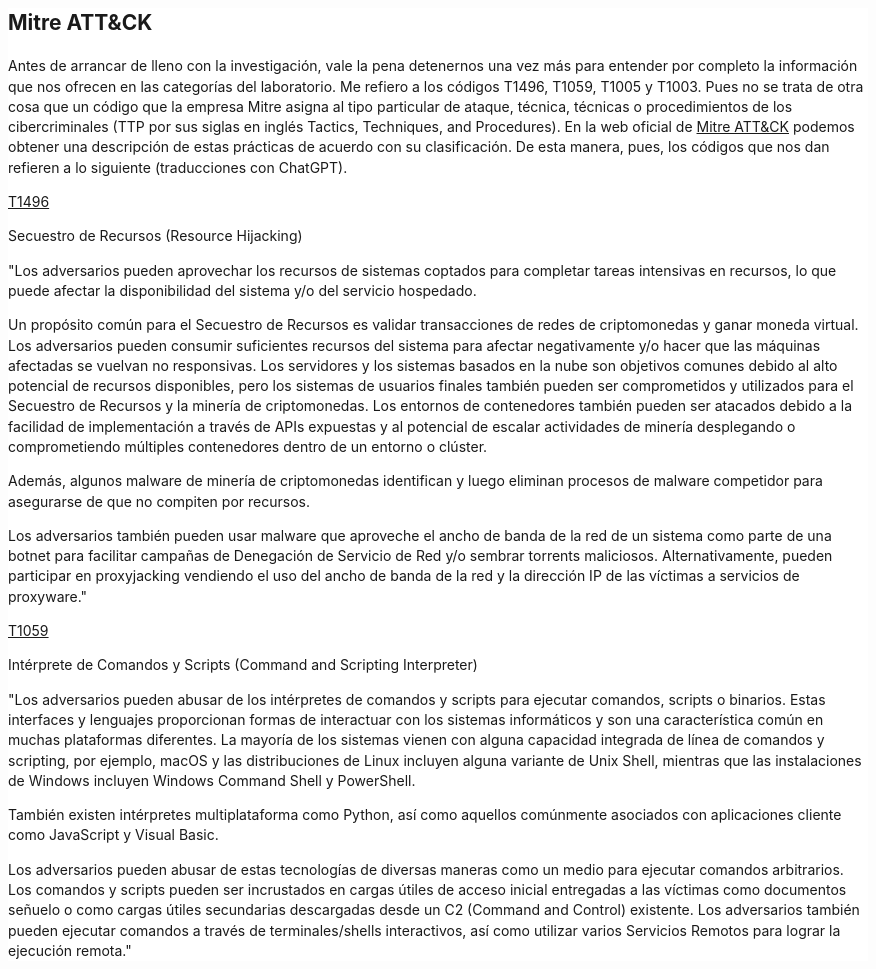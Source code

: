 ## Mitre ATT&CK <a name="mitre"></a>

Antes de arrancar de lleno con la investigación, vale la pena detenernos una vez más para entender por completo la información que nos ofrecen en las categorías del laboratorio. Me refiero a los códigos T1496, T1059, T1005 y T1003. Pues no se trata de otra cosa que un código que la empresa Mitre asigna al tipo particular de ataque, técnica, técnicas o procedimientos  de los cibercriminales (TTP por sus siglas en inglés Tactics, Techniques, and Procedures). En la web oficial de [Mitre ATT&CK](https://attack.mitre.org/) podemos obtener una descripción de estas prácticas de acuerdo con su clasificación. De esta manera, pues, los códigos que nos dan refieren a lo siguiente (traducciones con ChatGPT).

[T1496](https://attack.mitre.org/techniques/T1496/)

Secuestro de Recursos (Resource Hijacking)

"Los adversarios pueden aprovechar los recursos de sistemas coptados para completar tareas intensivas en recursos, lo que puede afectar la disponibilidad del sistema y/o del servicio hospedado.

Un propósito común para el Secuestro de Recursos es validar transacciones de redes de criptomonedas y ganar moneda virtual. Los adversarios pueden consumir suficientes recursos del sistema para afectar negativamente y/o hacer que las máquinas afectadas se vuelvan no responsivas. Los servidores y los sistemas basados en la nube son objetivos comunes debido al alto potencial de recursos disponibles, pero los sistemas de usuarios finales también pueden ser comprometidos y utilizados para el Secuestro de Recursos y la minería de criptomonedas. Los entornos de contenedores también pueden ser atacados debido a la facilidad de implementación a través de APIs expuestas y al potencial de escalar actividades de minería desplegando o comprometiendo múltiples contenedores dentro de un entorno o clúster.

Además, algunos malware de minería de criptomonedas identifican y luego eliminan procesos de malware competidor para asegurarse de que no compiten por recursos.

Los adversarios también pueden usar malware que aproveche el ancho de banda de la red de un sistema como parte de una botnet para facilitar campañas de Denegación de Servicio de Red y/o sembrar torrents maliciosos. Alternativamente, pueden participar en proxyjacking vendiendo el uso del ancho de banda de la red y la dirección IP de las víctimas a servicios de proxyware."

[T1059](https://attack.mitre.org/techniques/T1059/)

Intérprete de Comandos y Scripts (Command and Scripting Interpreter)

"Los adversarios pueden abusar de los intérpretes de comandos y scripts para ejecutar comandos, scripts o binarios. Estas interfaces y lenguajes proporcionan formas de interactuar con los sistemas informáticos y son una característica común en muchas plataformas diferentes. La mayoría de los sistemas vienen con alguna capacidad integrada de línea de comandos y scripting, por ejemplo, macOS y las distribuciones de Linux incluyen alguna variante de Unix Shell, mientras que las instalaciones de Windows incluyen Windows Command Shell y PowerShell.

También existen intérpretes multiplataforma como Python, así como aquellos comúnmente asociados con aplicaciones cliente como JavaScript y Visual Basic.

Los adversarios pueden abusar de estas tecnologías de diversas maneras como un medio para ejecutar comandos arbitrarios. Los comandos y scripts pueden ser incrustados en cargas útiles de acceso inicial entregadas a las víctimas como documentos señuelo o como cargas útiles secundarias descargadas desde un C2 (Command and Control) existente. Los adversarios también pueden ejecutar comandos a través de terminales/shells interactivos, así como utilizar varios Servicios Remotos para lograr la ejecución remota."
